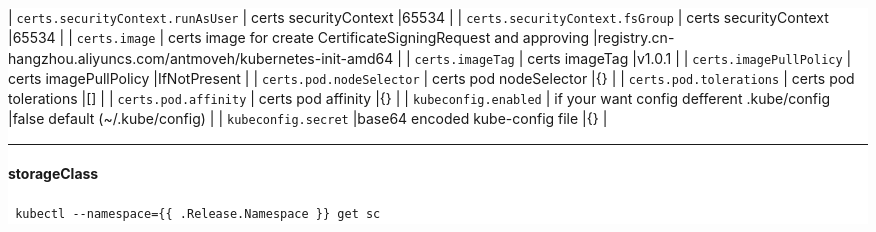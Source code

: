 | `certs.securityContext.runAsUser`                  | certs securityContext                                    |65534 |
| `certs.securityContext.fsGroup`                    | certs securityContext                                    |65534 |
| `certs.image`                                      | certs  image   for create CertificateSigningRequest and approving    |registry.cn-hangzhou.aliyuncs.com/antmoveh/kubernetes-init-amd64     |
| `certs.imageTag`                                   | certs  imageTag                                          |v1.0.1     |
| `certs.imagePullPolicy`                            | certs  imagePullPolicy                                   |IfNotPresent     |
| `certs.pod.nodeSelector`                           | certs  pod nodeSelector                                  |{}     |
| `certs.pod.tolerations`                            | certs  pod tolerations                                   |[]     |
| `certs.pod.affinity`                               | certs  pod affinity                                      |{}     |
| `kubeconfig.enabled`                               | if your want config defferent .kube/config               |false default (~/.kube/config)     |
| `kubeconfig.secret`                                |base64 encoded kube-config file                           |{}     |

---

#### storageClass

```console
 kubectl --namespace={{ .Release.Namespace }} get sc 
```
